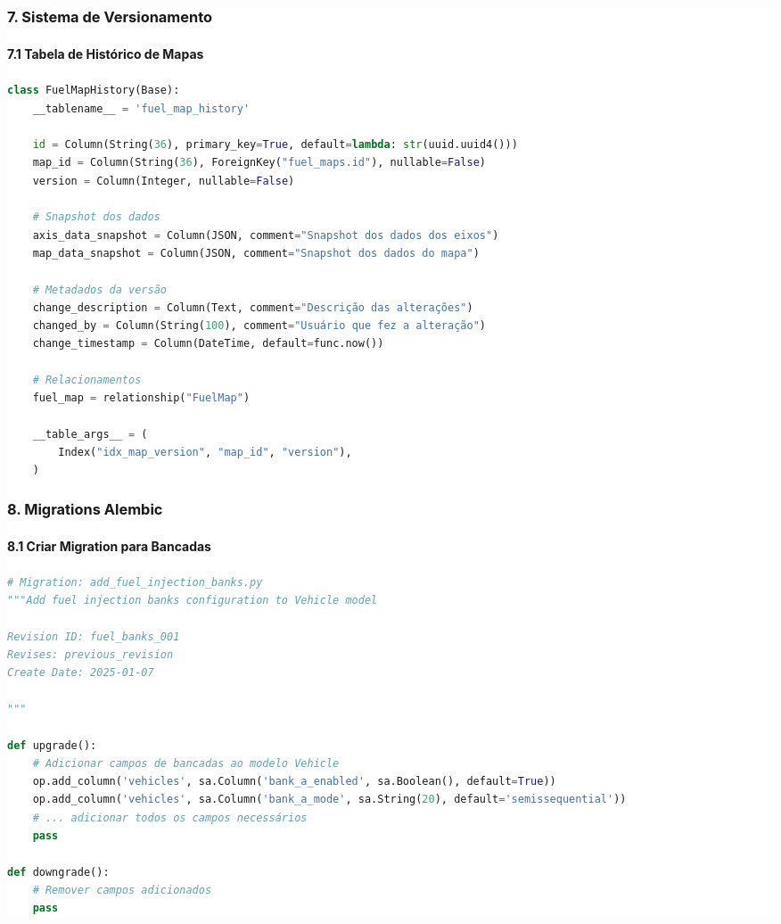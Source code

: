 ### 7. Sistema de Versionamento

#### 7.1 Tabela de Histórico de Mapas
```python
class FuelMapHistory(Base):
    __tablename__ = 'fuel_map_history'
    
    id = Column(String(36), primary_key=True, default=lambda: str(uuid.uuid4()))
    map_id = Column(String(36), ForeignKey("fuel_maps.id"), nullable=False)
    version = Column(Integer, nullable=False)
    
    # Snapshot dos dados
    axis_data_snapshot = Column(JSON, comment="Snapshot dos dados dos eixos")
    map_data_snapshot = Column(JSON, comment="Snapshot dos dados do mapa")
    
    # Metadados da versão
    change_description = Column(Text, comment="Descrição das alterações")
    changed_by = Column(String(100), comment="Usuário que fez a alteração")
    change_timestamp = Column(DateTime, default=func.now())
    
    # Relacionamentos
    fuel_map = relationship("FuelMap")
    
    __table_args__ = (
        Index("idx_map_version", "map_id", "version"),
    )
```

### 8. Migrations Alembic

#### 8.1 Criar Migration para Bancadas
```python
# Migration: add_fuel_injection_banks.py
"""Add fuel injection banks configuration to Vehicle model

Revision ID: fuel_banks_001
Revises: previous_revision
Create Date: 2025-01-07

"""

def upgrade():
    # Adicionar campos de bancadas ao modelo Vehicle
    op.add_column('vehicles', sa.Column('bank_a_enabled', sa.Boolean(), default=True))
    op.add_column('vehicles', sa.Column('bank_a_mode', sa.String(20), default='semissequential'))
    # ... adicionar todos os campos necessários
    pass

def downgrade():
    # Remover campos adicionados
    pass
```
